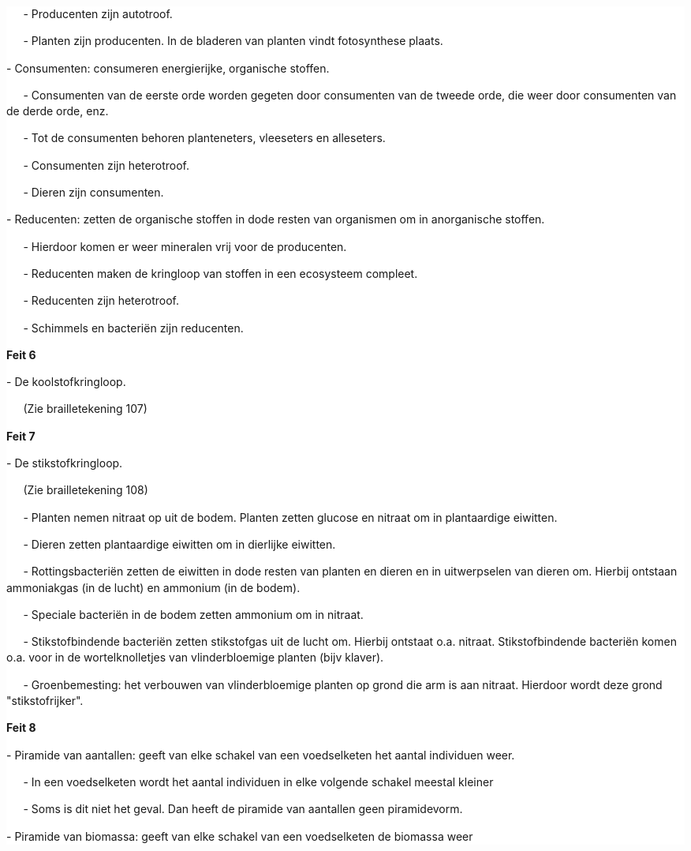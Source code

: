 `	`-	Producenten zijn autotroof.

`	`-	Planten zijn producenten. In de bladeren van planten vindt fotosynthese plaats.

\-	Consumenten: consumeren energierijke, organische stoffen.

`	`-	Consumenten van de eerste orde worden gegeten door consumenten van de tweede orde, die weer door consumenten van de derde orde, enz.

`	`-	Tot de consumenten behoren planteneters, vleeseters en alleseters.

`	`-	Consumenten zijn heterotroof.

`	`-	Dieren zijn consumenten.

\-	Reducenten: zetten de organische stoffen in dode resten van organismen om in anorganische stoffen.

`	`-	Hierdoor komen er weer mineralen vrij voor de producenten.

`	`-	Reducenten maken de kringloop van stoffen in een ecosysteem compleet.

`	`-	Reducenten zijn heterotroof.

`	`-	Schimmels en bacteriën zijn reducenten.

**Feit 6**

\-	De koolstofkringloop.

`	`(Zie brailletekening 107)

**Feit 7**

\-	De stikstofkringloop.

`	`(Zie brailletekening 108)

`	`-	Planten nemen nitraat op uit de bodem. Planten zetten glucose en nitraat om in plantaardige eiwitten.

`	`-	Dieren zetten plantaardige eiwitten om in dierlijke eiwitten.

`	`-	Rottingsbacteriën zetten de eiwitten in dode resten van planten en dieren en in uitwerpselen van dieren om. Hierbij ontstaan ammoniakgas (in de lucht) en ammonium (in de bodem).

`	`-	Speciale bacteriën in de bodem zetten ammonium om in nitraat.

`	`-	Stikstofbindende bacteriën zetten stikstofgas uit de lucht om. Hierbij ontstaat o.a. nitraat. Stikstofbindende bacteriën komen o.a. voor in de wortelknolletjes van vlinderbloemige planten (bijv klaver).

`	`-	Groenbemesting: het verbouwen van vlinderbloemige planten op grond die arm is aan nitraat. Hierdoor wordt deze grond "stikstofrijker".

**Feit 8**

\-	Piramide van aantallen: geeft van elke schakel van een voedselketen het aantal individuen weer.

`	`-	In een voedselketen wordt het aantal individuen in elke volgende schakel meestal kleiner

`	`-	Soms is dit niet het geval. Dan heeft de piramide van aantallen geen piramidevorm.

\-	Piramide van biomassa: geeft van elke schakel van een voedselketen de biomassa weer
